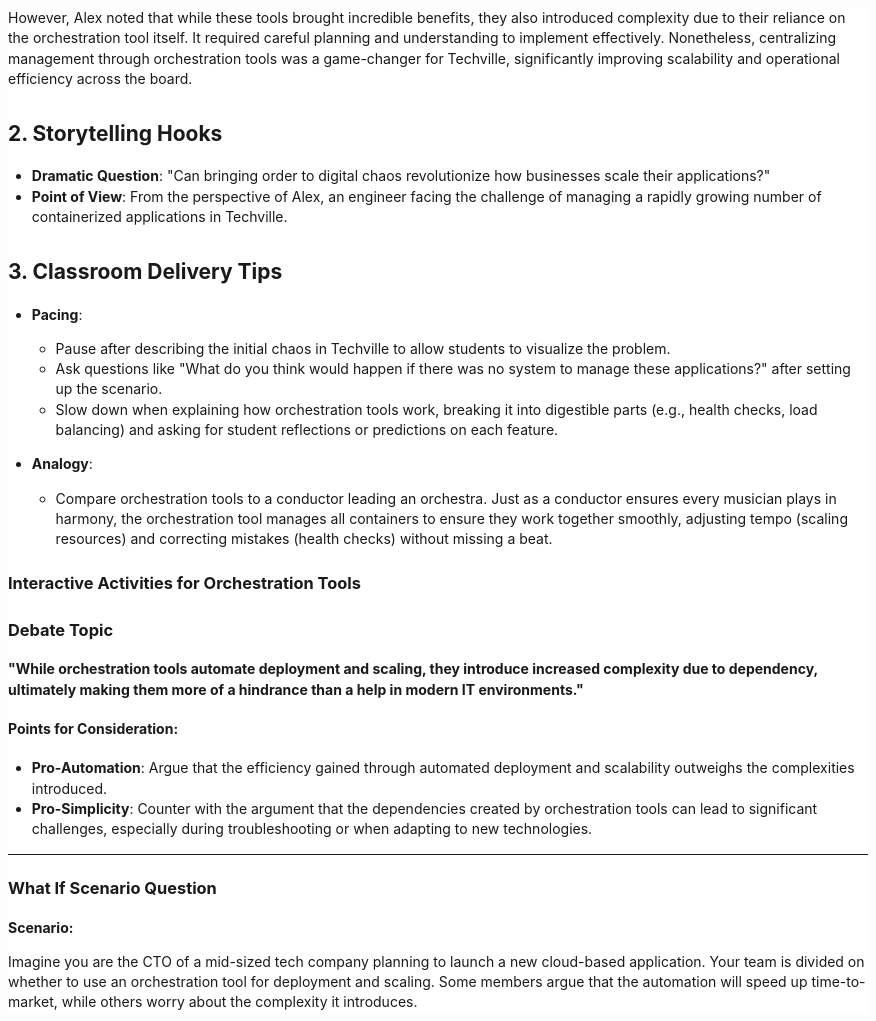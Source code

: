 However, Alex noted that while these tools brought incredible benefits, they also introduced complexity due to their reliance on the orchestration tool itself. It required careful planning and understanding to implement effectively. Nonetheless, centralizing management through orchestration tools was a game-changer for Techville, significantly improving scalability and operational efficiency across the board.

## 2. Storytelling Hooks

- **Dramatic Question**: "Can bringing order to digital chaos revolutionize how businesses scale their applications?"
- **Point of View**: From the perspective of Alex, an engineer facing the challenge of managing a rapidly growing number of containerized applications in Techville.

## 3. Classroom Delivery Tips

- **Pacing**: 
  - Pause after describing the initial chaos in Techville to allow students to visualize the problem.
  - Ask questions like "What do you think would happen if there was no system to manage these applications?" after setting up the scenario.
  - Slow down when explaining how orchestration tools work, breaking it into digestible parts (e.g., health checks, load balancing) and asking for student reflections or predictions on each feature.

- **Analogy**: 
  - Compare orchestration tools to a conductor leading an orchestra. Just as a conductor ensures every musician plays in harmony, the orchestration tool manages all containers to ensure they work together smoothly, adjusting tempo (scaling resources) and correcting mistakes (health checks) without missing a beat.

### Interactive Activities for Orchestration Tools
### Debate Topic

**"While orchestration tools automate deployment and scaling, they introduce increased complexity due to dependency, ultimately making them more of a hindrance than a help in modern IT environments."**

#### Points for Consideration:
- **Pro-Automation**: Argue that the efficiency gained through automated deployment and scalability outweighs the complexities introduced.
- **Pro-Simplicity**: Counter with the argument that the dependencies created by orchestration tools can lead to significant challenges, especially during troubleshooting or when adapting to new technologies.

---

### What If Scenario Question

**Scenario:**

Imagine you are the CTO of a mid-sized tech company planning to launch a new cloud-based application. Your team is divided on whether to use an orchestration tool for deployment and scaling. Some members argue that the automation will speed up time-to-market, while others worry about the complexity it introduces.
